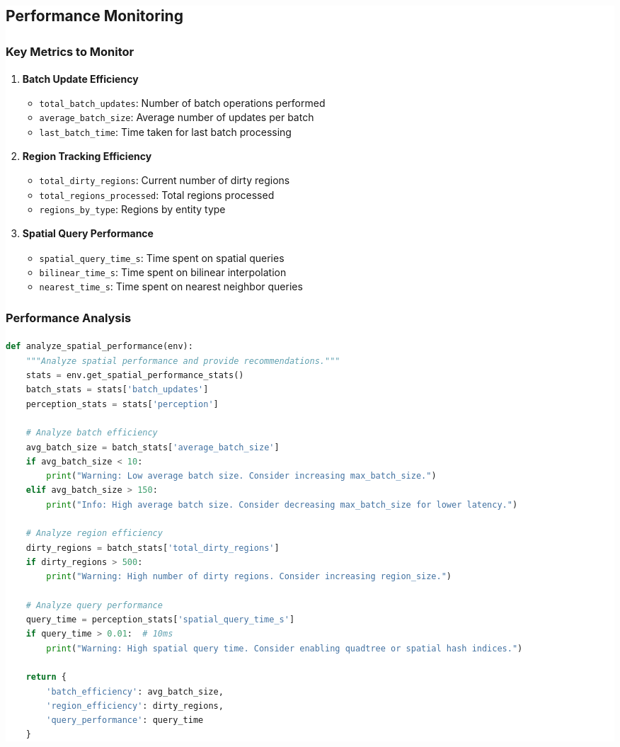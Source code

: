 ## Performance Monitoring

### Key Metrics to Monitor

1. **Batch Update Efficiency**
   - `total_batch_updates`: Number of batch operations performed
   - `average_batch_size`: Average number of updates per batch
   - `last_batch_time`: Time taken for last batch processing

2. **Region Tracking Efficiency**
   - `total_dirty_regions`: Current number of dirty regions
   - `total_regions_processed`: Total regions processed
   - `regions_by_type`: Regions by entity type

3. **Spatial Query Performance**
   - `spatial_query_time_s`: Time spent on spatial queries
   - `bilinear_time_s`: Time spent on bilinear interpolation
   - `nearest_time_s`: Time spent on nearest neighbor queries

### Performance Analysis

```python
def analyze_spatial_performance(env):
    """Analyze spatial performance and provide recommendations."""
    stats = env.get_spatial_performance_stats()
    batch_stats = stats['batch_updates']
    perception_stats = stats['perception']
    
    # Analyze batch efficiency
    avg_batch_size = batch_stats['average_batch_size']
    if avg_batch_size < 10:
        print("Warning: Low average batch size. Consider increasing max_batch_size.")
    elif avg_batch_size > 150:
        print("Info: High average batch size. Consider decreasing max_batch_size for lower latency.")
    
    # Analyze region efficiency
    dirty_regions = batch_stats['total_dirty_regions']
    if dirty_regions > 500:
        print("Warning: High number of dirty regions. Consider increasing region_size.")
    
    # Analyze query performance
    query_time = perception_stats['spatial_query_time_s']
    if query_time > 0.01:  # 10ms
        print("Warning: High spatial query time. Consider enabling quadtree or spatial hash indices.")
    
    return {
        'batch_efficiency': avg_batch_size,
        'region_efficiency': dirty_regions,
        'query_performance': query_time
    }
```
